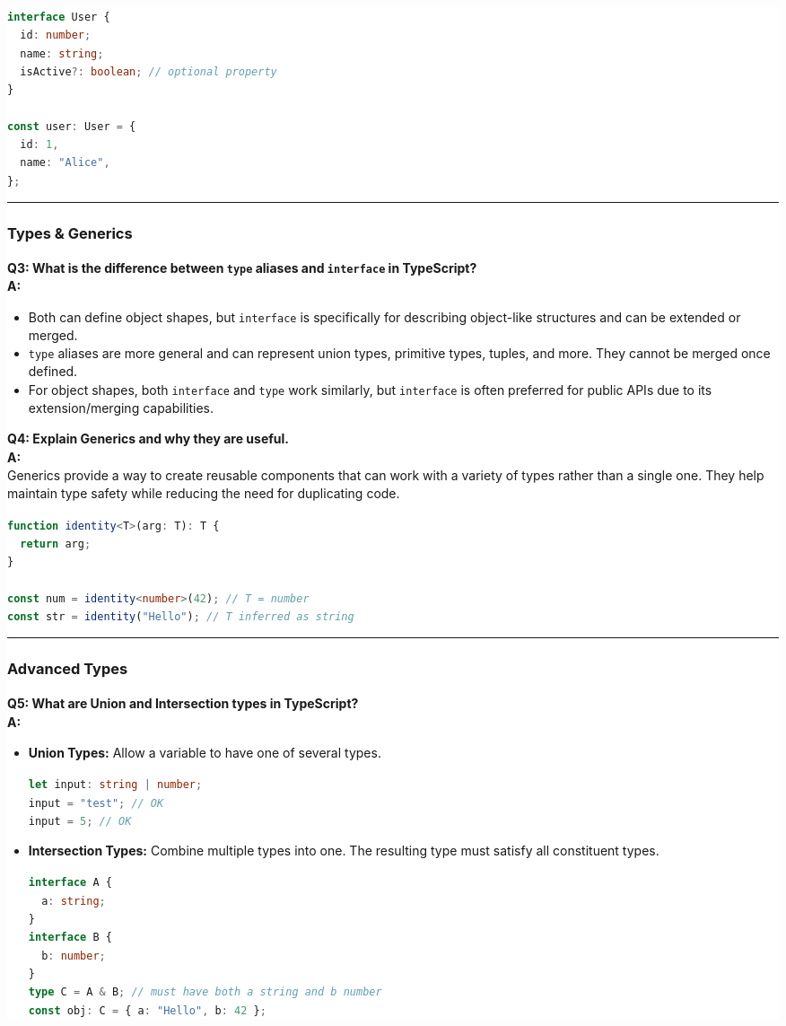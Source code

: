 ```ts
interface User {
  id: number;
  name: string;
  isActive?: boolean; // optional property
}

const user: User = {
  id: 1,
  name: "Alice",
};
```

---

### Types & Generics

**Q3: What is the difference between `type` aliases and `interface` in TypeScript?**  
**A:**

- Both can define object shapes, but `interface` is specifically for describing object-like structures and can be extended or merged.
- `type` aliases are more general and can represent union types, primitive types, tuples, and more. They cannot be merged once defined.
- For object shapes, both `interface` and `type` work similarly, but `interface` is often preferred for public APIs due to its extension/merging capabilities.

**Q4: Explain Generics and why they are useful.**  
**A:**  
Generics provide a way to create reusable components that can work with a variety of types rather than a single one. They help maintain type safety while reducing the need for duplicating code.

```ts
function identity<T>(arg: T): T {
  return arg;
}

const num = identity<number>(42); // T = number
const str = identity("Hello"); // T inferred as string
```

---

### Advanced Types

**Q5: What are Union and Intersection types in TypeScript?**  
**A:**

- **Union Types:** Allow a variable to have one of several types.
  ```ts
  let input: string | number;
  input = "test"; // OK
  input = 5; // OK
  ```
- **Intersection Types:** Combine multiple types into one. The resulting type must satisfy all constituent types.
  ```ts
  interface A {
    a: string;
  }
  interface B {
    b: number;
  }
  type C = A & B; // must have both a string and b number
  const obj: C = { a: "Hello", b: 42 };
  ```
